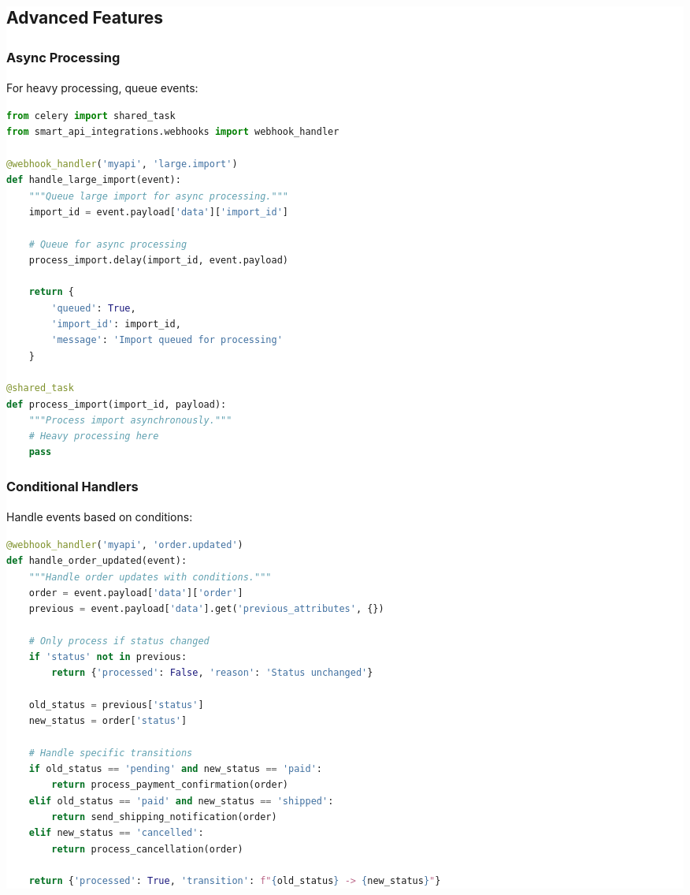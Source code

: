 ## Advanced Features

### Async Processing

For heavy processing, queue events:

```python
from celery import shared_task
from smart_api_integrations.webhooks import webhook_handler

@webhook_handler('myapi', 'large.import')
def handle_large_import(event):
    """Queue large import for async processing."""
    import_id = event.payload['data']['import_id']
    
    # Queue for async processing
    process_import.delay(import_id, event.payload)
    
    return {
        'queued': True,
        'import_id': import_id,
        'message': 'Import queued for processing'
    }

@shared_task
def process_import(import_id, payload):
    """Process import asynchronously."""
    # Heavy processing here
    pass
```

### Conditional Handlers

Handle events based on conditions:

```python
@webhook_handler('myapi', 'order.updated')
def handle_order_updated(event):
    """Handle order updates with conditions."""
    order = event.payload['data']['order']
    previous = event.payload['data'].get('previous_attributes', {})
    
    # Only process if status changed
    if 'status' not in previous:
        return {'processed': False, 'reason': 'Status unchanged'}
    
    old_status = previous['status']
    new_status = order['status']
    
    # Handle specific transitions
    if old_status == 'pending' and new_status == 'paid':
        return process_payment_confirmation(order)
    elif old_status == 'paid' and new_status == 'shipped':
        return send_shipping_notification(order)
    elif new_status == 'cancelled':
        return process_cancellation(order)
    
    return {'processed': True, 'transition': f"{old_status} -> {new_status}"}
```
